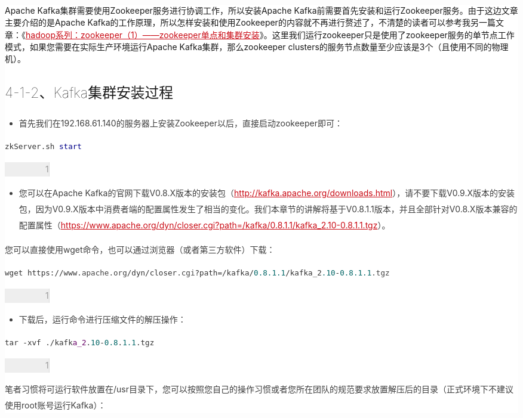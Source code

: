 Apache Kafka集群需要使用Zookeeper服务进行协调工作，所以安装Apache Kafka前需要首先安装和运行Zookeeper服务。由于这边文章主要介绍的是Apache Kafka的工作原理，所以怎样安装和使用Zookeeper的内容就不再进行赘述了，不清楚的读者可以参考我另一篇文章：《<a href="http://blog.csdn.net/yinwenjie/article/details/47361419" rel="nofollow" style="background:transparent;color:rgb(202,12,22);">hadoop系列：zookeeper（1）——zookeeper单点和集群安装</a>》。这里我们运行zookeeper只是使用了zookeeper服务的单节点工作模式，如果您需要在实际生产环境运行Apache
 Kafka集群，那么zookeeper clusters的服务节点数量至少应该是3个（且使用不同的物理机）。</p>
<h3 id="4-1-2kafka集群安装过程" style="color:inherit;font-family:inherit;font-weight:100;line-height:1.1;font-size:1.7em;">
<a name="t3" style="background:transparent;color:rgb(79,161,219);"></a>4-1-2、Kafka集群安装过程</h3>
<ul style="color:rgb(63,63,63);line-height:27.2px;"><li style="list-style:disc;">首先我们在192.168.61.140的服务器上安装Zookeeper以后，直接启动zookeeper即可：</li></ul><pre class="prettyprint" style="color:rgb(51,51,51);font-family:'Source Code Pro', monospace;font-size:14px;line-height:23.8px;"><code class="hljs sql has-numbering" style="font-family:'Source Code Pro', monospace;font-size:12.6px;color:inherit;background:transparent;display:block;">zkServer.sh <span class="hljs-operator"><span class="hljs-keyword" style="color:rgb(0,0,136);">start</span></span></code></pre><ul class="pre-numbering" style="list-style:none;line-height:23.8px;width:50px;background-color:rgb(238,238,238);border-right:1px solid rgb(221,221,221);text-align:right;"><li style="list-style:none;color:rgb(153,153,153);">1</li></ul><ul style="color:rgb(63,63,63);line-height:27.2px;"><li style="list-style:disc;">您可以在Apache Kafka的官网下载V0.8.X版本的安装包（<a href="http://kafka.apache.org/downloads.html" rel="nofollow" style="background:transparent;color:rgb(202,12,22);">http://kafka.apache.org/downloads.html</a>），请不要下载V0.9.X版本的安装包，因为V0.9.X版本中消费者端的配置属性发生了相当的变化。我们本章节的讲解将基于V0.8.1.1版本，并且全部针对V0.8.X版本兼容的配置属性（<a href="https://www.apache.org/dyn/closer.cgi?path=/kafka/0.8.1.1/kafka_2.10-0.8.1.1.tgz" rel="nofollow" style="background:transparent;color:rgb(202,12,22);">https://www.apache.org/dyn/closer.cgi?path=/kafka/0.8.1.1/kafka_2.10-0.8.1.1.tgz</a>）。</li></ul><p style="color:rgb(63,63,63);line-height:27.2px;">
您可以直接使用wget命令，也可以通过浏览器（或者第三方软件）下载：</p>
<pre class="prettyprint" style="color:rgb(51,51,51);font-family:'Source Code Pro', monospace;font-size:14px;line-height:23.8px;"><code class="hljs avrasm has-numbering" style="font-family:'Source Code Pro', monospace;font-size:12.6px;color:inherit;background:transparent;display:block;">wget https://www<span class="hljs-preprocessor" style="color:rgb(68,68,68);">.apache</span><span class="hljs-preprocessor" style="color:rgb(68,68,68);">.org</span>/dyn/closer<span class="hljs-preprocessor" style="color:rgb(68,68,68);">.cgi</span>?path=/kafka/<span class="hljs-number" style="color:rgb(0,102,102);">0.8</span><span class="hljs-number" style="color:rgb(0,102,102);">.1</span><span class="hljs-number" style="color:rgb(0,102,102);">.1</span>/kafka_2<span class="hljs-number" style="color:rgb(0,102,102);">.10</span>-<span class="hljs-number" style="color:rgb(0,102,102);">0.8</span><span class="hljs-number" style="color:rgb(0,102,102);">.1</span><span class="hljs-number" style="color:rgb(0,102,102);">.1</span><span class="hljs-preprocessor" style="color:rgb(68,68,68);">.tgz</span></code></pre><ul class="pre-numbering" style="list-style:none;line-height:23.8px;width:50px;background-color:rgb(238,238,238);border-right:1px solid rgb(221,221,221);text-align:right;"><li style="list-style:none;color:rgb(153,153,153);">1</li></ul><ul style="color:rgb(63,63,63);line-height:27.2px;"><li style="list-style:disc;">下载后，运行命令进行压缩文件的解压操作：</li></ul><pre class="prettyprint" style="color:rgb(51,51,51);font-family:'Source Code Pro', monospace;font-size:14px;line-height:23.8px;"><code class="hljs autohotkey has-numbering" style="font-family:'Source Code Pro', monospace;font-size:12.6px;color:inherit;background:transparent;display:block;">tar -xvf ./kafk<span class="hljs-built_in" style="color:rgb(102,0,102);">a_2</span>.<span class="hljs-number" style="color:rgb(0,102,102);">10</span>-<span class="hljs-number" style="color:rgb(0,102,102);">0.8</span>.<span class="hljs-number" style="color:rgb(0,102,102);">1.1</span>.tgz</code></pre><ul class="pre-numbering" style="list-style:none;line-height:23.8px;width:50px;background-color:rgb(238,238,238);border-right:1px solid rgb(221,221,221);text-align:right;"><li style="list-style:none;color:rgb(153,153,153);">1</li></ul><p style="color:rgb(63,63,63);line-height:27.2px;">
笔者习惯将可运行软件放置在/usr目录下，您可以按照您自己的操作习惯或者您所在团队的规范要求放置解压后的目录（正式环境下不建议使用root账号运行Kafka）：</p>